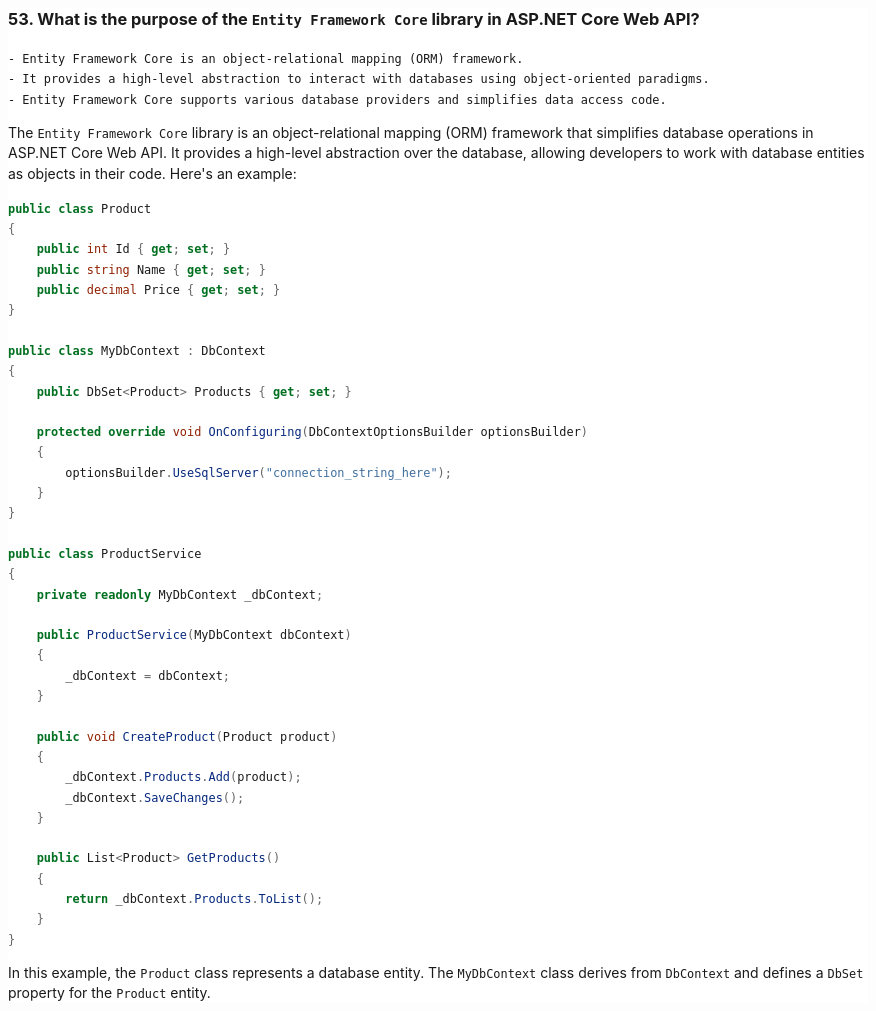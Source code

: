 ### 53. What is the purpose of the `Entity Framework Core` library in ASP.NET Core Web API?
    - Entity Framework Core is an object-relational mapping (ORM) framework.
    - It provides a high-level abstraction to interact with databases using object-oriented paradigms.
    - Entity Framework Core supports various database providers and simplifies data access code.

The `Entity Framework Core` library is an object-relational mapping (ORM) framework that simplifies database operations in ASP.NET Core Web API. It provides a high-level abstraction over the database, allowing developers to work with database entities as objects in their code. Here's an example:

```csharp
public class Product
{
    public int Id { get; set; }
    public string Name { get; set; }
    public decimal Price { get; set; }
}

public class MyDbContext : DbContext
{
    public DbSet<Product> Products { get; set; }

    protected override void OnConfiguring(DbContextOptionsBuilder optionsBuilder)
    {
        optionsBuilder.UseSqlServer("connection_string_here");
    }
}

public class ProductService
{
    private readonly MyDbContext _dbContext;

    public ProductService(MyDbContext dbContext)
    {
        _dbContext = dbContext;
    }

    public void CreateProduct(Product product)
    {
        _dbContext.Products.Add(product);
        _dbContext.SaveChanges();
    }

    public List<Product> GetProducts()
    {
        return _dbContext.Products.ToList();
    }
}
```

In this example, the `Product` class represents a database entity. The `MyDbContext` class derives from `DbContext` and defines a `DbSet` property for the `Product` entity.
